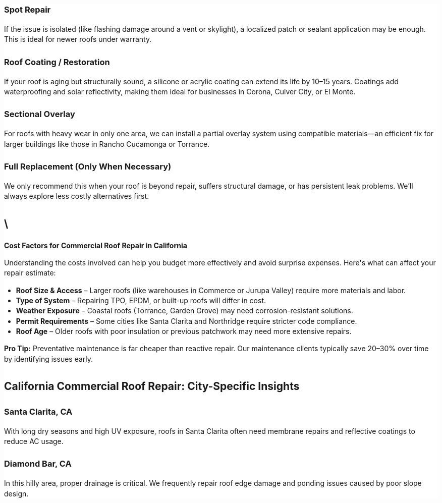 ### **Spot Repair**

If the issue is isolated (like flashing damage around a vent or skylight), a localized patch or sealant application may be enough. This is ideal for newer roofs under warranty.

### **Roof Coating / Restoration**

If your roof is aging but structurally sound, a silicone or acrylic coating can extend its life by 10–15 years. Coatings add waterproofing and solar reflectivity, making them ideal for businesses in Corona, Culver City, or El Monte.

### **Sectional Overlay**

For roofs with heavy wear in only one area, we can install a partial overlay system using compatible materials—an efficient fix for larger buildings like those in Rancho Cucamonga or Torrance.

### **Full Replacement (Only When Necessary)**

We only recommend this when your roof is beyond repair, suffers structural damage, or has persistent leak problems. We’ll always explore less costly alternatives first.

## \
**Cost Factors for Commercial Roof Repair in California**

Understanding the costs involved can help you budget more effectively and avoid surprise expenses. Here's what can affect your repair estimate:

* **Roof Size & Access** – Larger roofs (like warehouses in Commerce or Jurupa Valley) require more materials and labor.
* **Type of System** – Repairing TPO, EPDM, or built-up roofs will differ in cost.
* **Weather Exposure** – Coastal roofs (Torrance, Garden Grove) may need corrosion-resistant solutions.
* **Permit Requirements** – Some cities like Santa Clarita and Northridge require stricter code compliance.
* **Roof Age** – Older roofs with poor insulation or previous patchwork may need more extensive repairs.



**Pro Tip:** Preventative maintenance is far cheaper than reactive repair. Our maintenance clients typically save 20–30% over time by identifying issues early.

## **California Commercial Roof Repair: City-Specific Insights**

### **Santa Clarita, CA**

With long dry seasons and high UV exposure, roofs in Santa Clarita often need membrane repairs and reflective coatings to reduce AC usage.

### **Diamond Bar, CA**

In this hilly area, proper drainage is critical. We frequently repair roof edge damage and ponding issues caused by poor slope design.
